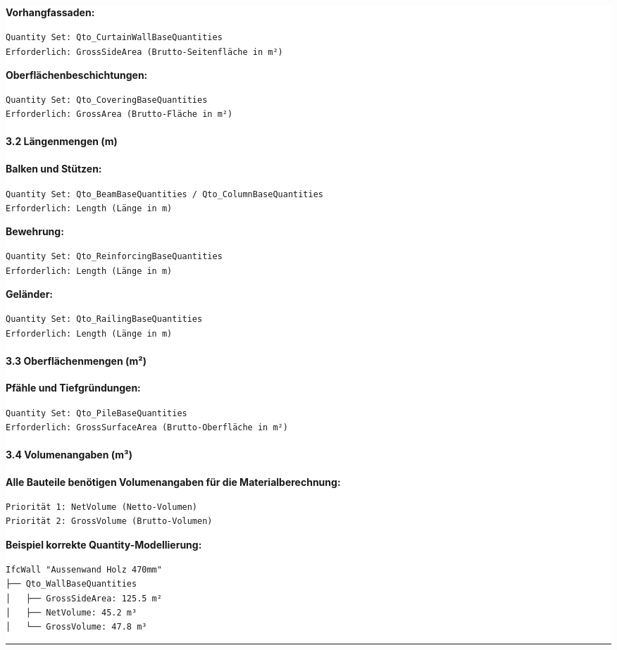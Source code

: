 **Vorhangfassaden:**
```
Quantity Set: Qto_CurtainWallBaseQuantities
Erforderlich: GrossSideArea (Brutto-Seitenfläche in m²)
```

**Oberflächenbeschichtungen:**
```
Quantity Set: Qto_CoveringBaseQuantities
Erforderlich: GrossArea (Brutto-Fläche in m²)
```

#### 3.2 Längenmengen (m)

**Balken und Stützen:**
```
Quantity Set: Qto_BeamBaseQuantities / Qto_ColumnBaseQuantities
Erforderlich: Length (Länge in m)
```

**Bewehrung:**
```
Quantity Set: Qto_ReinforcingBaseQuantities
Erforderlich: Length (Länge in m)
```

**Geländer:**
```
Quantity Set: Qto_RailingBaseQuantities
Erforderlich: Length (Länge in m)
```

#### 3.3 Oberflächenmengen (m²)

**Pfähle und Tiefgründungen:**
```
Quantity Set: Qto_PileBaseQuantities
Erforderlich: GrossSurfaceArea (Brutto-Oberfläche in m²)
```

#### 3.4 Volumenangaben (m³)

**Alle Bauteile benötigen Volumenangaben für die Materialberechnung:**
```
Priorität 1: NetVolume (Netto-Volumen)
Priorität 2: GrossVolume (Brutto-Volumen)
```

**Beispiel korrekte Quantity-Modellierung:**
```
IfcWall "Aussenwand Holz 470mm"
├── Qto_WallBaseQuantities
│   ├── GrossSideArea: 125.5 m²
│   ├── NetVolume: 45.2 m³
│   └── GrossVolume: 47.8 m³
```

---
